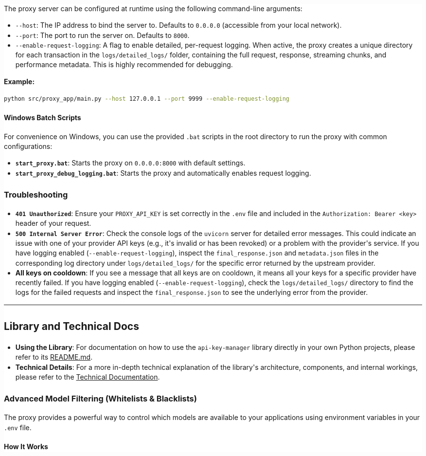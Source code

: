 The proxy server can be configured at runtime using the following command-line arguments:

-   `--host`: The IP address to bind the server to. Defaults to `0.0.0.0` (accessible from your local network).
-   `--port`: The port to run the server on. Defaults to `8000`.
-   `--enable-request-logging`: A flag to enable detailed, per-request logging. When active, the proxy creates a unique directory for each transaction in the `logs/detailed_logs/` folder, containing the full request, response, streaming chunks, and performance metadata. This is highly recommended for debugging.

**Example:**
```bash
python src/proxy_app/main.py --host 127.0.0.1 --port 9999 --enable-request-logging
```

#### Windows Batch Scripts

For convenience on Windows, you can use the provided `.bat` scripts in the root directory to run the proxy with common configurations:

-   **`start_proxy.bat`**: Starts the proxy on `0.0.0.0:8000` with default settings.
-   **`start_proxy_debug_logging.bat`**: Starts the proxy and automatically enables request logging.

### Troubleshooting

-   **`401 Unauthorized`**: Ensure your `PROXY_API_KEY` is set correctly in the `.env` file and included in the `Authorization: Bearer <key>` header of your request.
-   **`500 Internal Server Error`**: Check the console logs of the `uvicorn` server for detailed error messages. This could indicate an issue with one of your provider API keys (e.g., it's invalid or has been revoked) or a problem with the provider's service. If you have logging enabled (`--enable-request-logging`), inspect the `final_response.json` and `metadata.json` files in the corresponding log directory under `logs/detailed_logs/` for the specific error returned by the upstream provider.
-   **All keys on cooldown**: If you see a message that all keys are on cooldown, it means all your keys for a specific provider have recently failed. If you have logging enabled (`--enable-request-logging`), check the `logs/detailed_logs/` directory to find the logs for the failed requests and inspect the `final_response.json` to see the underlying error from the provider.

---

## Library and Technical Docs

-   **Using the Library**: For documentation on how to use the `api-key-manager` library directly in your own Python projects, please refer to its [README.md](src/rotator_library/README.md).
-   **Technical Details**: For a more in-depth technical explanation of the library's architecture, components, and internal workings, please refer to the [Technical Documentation](DOCUMENTATION.md).

### Advanced Model Filtering (Whitelists & Blacklists)

The proxy provides a powerful way to control which models are available to your applications using environment variables in your `.env` file.

#### How It Works

